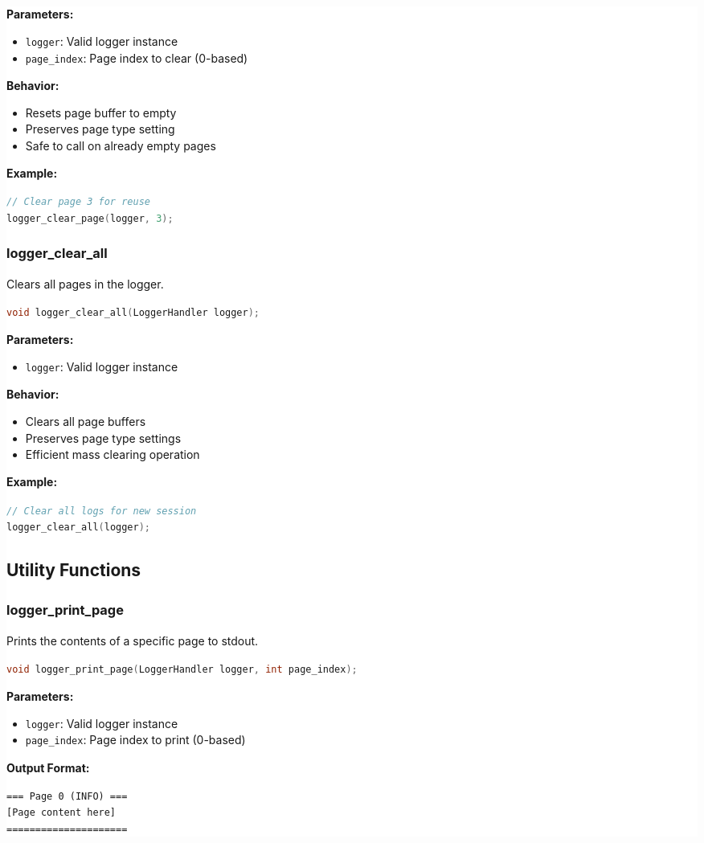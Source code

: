 **Parameters:**
- `logger`: Valid logger instance
- `page_index`: Page index to clear (0-based)

**Behavior:**
- Resets page buffer to empty
- Preserves page type setting
- Safe to call on already empty pages

**Example:**
```c
// Clear page 3 for reuse
logger_clear_page(logger, 3);
```

### logger_clear_all

Clears all pages in the logger.

```c
void logger_clear_all(LoggerHandler logger);
```

**Parameters:**
- `logger`: Valid logger instance

**Behavior:**
- Clears all page buffers
- Preserves page type settings
- Efficient mass clearing operation

**Example:**
```c
// Clear all logs for new session
logger_clear_all(logger);
```

## Utility Functions

### logger_print_page

Prints the contents of a specific page to stdout.

```c
void logger_print_page(LoggerHandler logger, int page_index);
```

**Parameters:**
- `logger`: Valid logger instance
- `page_index`: Page index to print (0-based)

**Output Format:**
```
=== Page 0 (INFO) ===
[Page content here]
=====================
```
